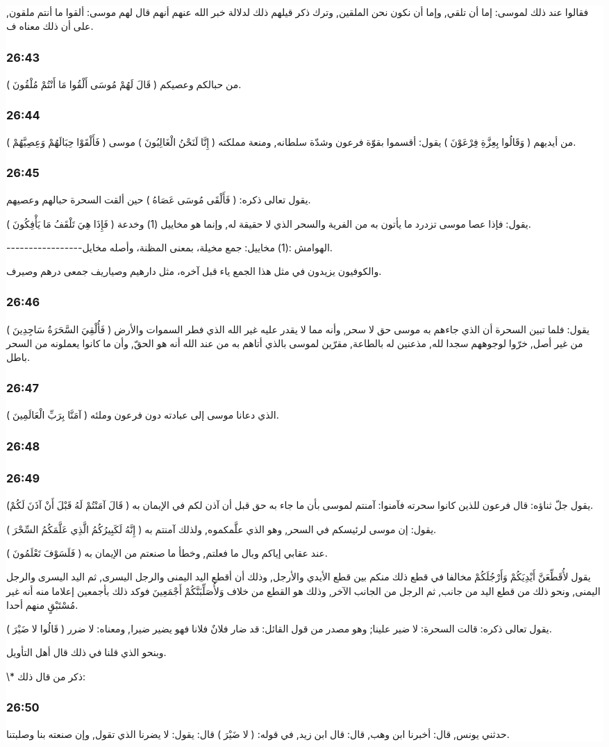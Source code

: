 فقالوا عند ذلك لموسى: إما أن تلقي, وإما أن نكون نحن الملقين, وترك ذكر قيلهم ذلك لدلالة خبر الله عنهم أنهم قال لهم موسى: ألقوا ما أنتم ملقون, على أن ذلك معناه ف.

### 26:43
( قَالَ لَهُمْ مُوسَى أَلْقُوا مَا أَنْتُمْ مُلْقُونَ ) من حبالكم وعصيكم.

### 26:44
( فَأَلْقَوْا حِبَالَهُمْ وَعِصِيَّهُمْ ) من أيديهم ( وَقَالُوا بِعِزَّةِ فِرْعَوْنَ ) يقول: أقسموا بقوّة فرعون وشدّة سلطانه, ومنعة مملكته ( إِنَّا لَنَحْنُ الْغَالِبُونَ ) موسى.

### 26:45
يقول تعالى ذكره: ( فَأَلْقَى مُوسَى عَصَاهُ ) حين ألقت السحرة حبالهم وعصيهم.

( فَإِذَا هِيَ تَلْقَفُ مَا يَأْفِكُونَ ) يقول: فإذا عصا موسى تزدرد ما يأتون به من الفرية والسحر الذي لا حقيقة له, وإنما هو مخاييل (1) وخدعة.

-----------------الهوامش :(1) مخاييل: جمع مخيلة، بمعنى المظنة، وأصله مخايل.

والكوفيون يزيدون في مثل هذا الجمع ياء قبل آخره، مثل دارهيم وصياريف جمعى درهم وصيرف.

### 26:46
( فَأُلْقِيَ السَّحَرَةُ سَاجِدِينَ ) يقول: فلما تبين السحرة أن الذي جاءهم به موسى حق لا سحر, وأنه مما لا يقدر عليه غير الله الذي فطر السموات والأرض من غير أصل, خرّوا لوجوههم سجدا لله, مذعنين له بالطاعة, مقرّين لموسى بالذي أتاهم به من عند الله أنه هو الحقّ, وأن ما كانوا يعملونه من السحر باطل.

### 26:47
( آمَنَّا بِرَبِّ الْعَالَمِينَ ) الذي دعانا موسى إلى عبادته دون فرعون وملئه.

### 26:48


### 26:49
(قَالَ آمَنْتُمْ لَهُ قَبْلَ أَنْ آذَنَ لَكُمْ ) يقول جلّ ثناؤه: قال فرعون للذين كانوا سحرته فآمنوا: آمنتم لموسى بأن ما جاء به حق قبل أن آذن لكم في الإيمان به.

( إِنَّهُ لَكَبِيرُكُمُ الَّذِي عَلَّمَكُمُ السِّحْرَ ) يقول: إن موسى لرئيسكم في السحر, وهو الذي علَّمكموه, ولذلك آمنتم به.

( فَلَسَوْفَ تَعْلَمُونَ ) عند عقابي إياكم وبال ما فعلتم, وخطأ ما صنعتم من الإيمان به.

يقول لأُقَطِّعَنَّ أَيْدِيَكُمْ وَأَرْجُلَكُمْ مخالفا في قطع ذلك منكم بين قطع الأيدي والأرجل, وذلك أن أقطع اليد اليمنى والرجل اليسرى, ثم اليد اليسرى والرجل اليمنى, ونحو ذلك من قطع اليد من جانب, ثم الرجل من الجانب الآخر, وذلك هو القطع من خلاف وَلأُصَلِّبَنَّكُمْ أَجْمَعِينَ فوكد ذلك بأجمعين إعلاما منه أنه غير مُسْتَبْقٍ منهم أحدا.

( قَالُوا لا ضَيْرَ ) يقول تعالى ذكره: قالت السحرة: لا ضير علينا; وهو مصدر من قول القائل: قد ضار فلانٌ فلانا فهو يضير ضيرا, ومعناه: لا ضرر.

وبنحو الذي قلنا في ذلك قال أهل التأويل.

\\* ذكر من قال ذلك:

### 26:50
حدثني يونس, قال: أخبرنا ابن وهب, قال: قال ابن زيد, في قوله: ( لا ضَيْرَ ) قال: يقول: لا يضرنا الذي تقول, وإن صنعته بنا وصلبتنا.
